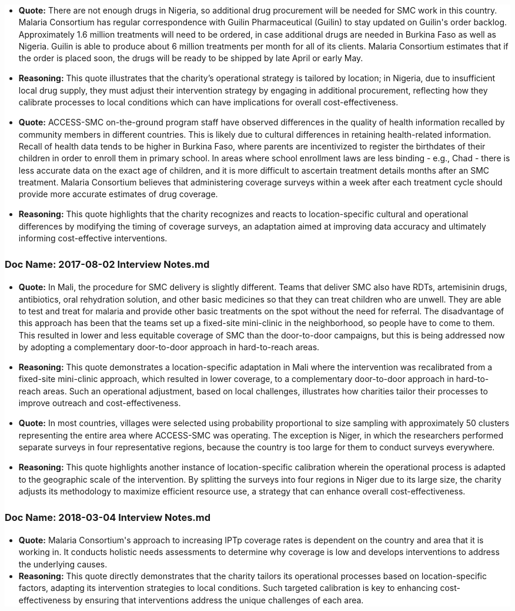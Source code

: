 - **Quote:** There are not enough drugs in Nigeria, so additional drug procurement will be needed for SMC work in this country. Malaria Consortium has regular correspondence with Guilin Pharmaceutical (Guilin) to stay updated on Guilin's order backlog. Approximately 1.6 million treatments will need to be ordered, in case additional drugs are needed in Burkina Faso as well as Nigeria. Guilin is able to produce about 6 million treatments per month for all of its clients. Malaria Consortium estimates that if the order is placed soon, the drugs will be ready to be shipped by late April or early May.
- **Reasoning:** This quote illustrates that the charity’s operational strategy is tailored by location; in Nigeria, due to insufficient local drug supply, they must adjust their intervention strategy by engaging in additional procurement, reflecting how they calibrate processes to local conditions which can have implications for overall cost-effectiveness.

- **Quote:** ACCESS-SMC on-the-ground program staff have observed differences in the quality of health information recalled by community members in different countries. This is likely due to cultural differences in retaining health-related information. Recall of health data tends to be higher in Burkina Faso, where parents are incentivized to register the birthdates of their children in order to enroll them in primary school. In areas where school enrollment laws are less binding - e.g., Chad - there is less accurate data on the exact age of children, and it is more difficult to ascertain treatment details months after an SMC treatment. Malaria Consortium believes that administering coverage surveys within a week after each treatment cycle should provide more accurate estimates of drug coverage.
- **Reasoning:** This quote highlights that the charity recognizes and reacts to location-specific cultural and operational differences by modifying the timing of coverage surveys, an adaptation aimed at improving data accuracy and ultimately informing cost-effective interventions.

### Doc Name: 2017-08-02 Interview Notes.md
- **Quote:** In Mali, the procedure for SMC delivery is slightly different. Teams that deliver SMC also have RDTs, artemisinin drugs, antibiotics, oral rehydration solution, and other basic medicines so that they can treat children who are unwell. They are able to test and treat for malaria and provide other basic treatments on the spot without the need for referral. The disadvantage of this approach has been that the teams set up a fixed-site mini-clinic in the neighborhood, so people have to come to them. This resulted in lower and less equitable coverage of SMC than the door-to-door campaigns, but this is being addressed now by adopting a complementary door-to-door approach in hard-to-reach areas.
- **Reasoning:** This quote demonstrates a location-specific adaptation in Mali where the intervention was recalibrated from a fixed-site mini-clinic approach, which resulted in lower coverage, to a complementary door-to-door approach in hard-to-reach areas. Such an operational adjustment, based on local challenges, illustrates how charities tailor their processes to improve outreach and cost-effectiveness.

- **Quote:** In most countries, villages were selected using probability proportional to size sampling with approximately 50 clusters representing the entire area where ACCESS-SMC was operating. The exception is Niger, in which the researchers performed separate surveys in four representative regions, because the country is too large for them to conduct surveys everywhere.
- **Reasoning:** This quote highlights another instance of location-specific calibration wherein the operational process is adapted to the geographic scale of the intervention. By splitting the surveys into four regions in Niger due to its large size, the charity adjusts its methodology to maximize efficient resource use, a strategy that can enhance overall cost-effectiveness.

### Doc Name: 2018-03-04 Interview Notes.md
- **Quote:** Malaria Consortium's approach to increasing IPTp coverage rates is dependent on the country and area that it is working in. It conducts holistic needs assessments to determine why coverage is low and develops interventions to address the underlying causes.
- **Reasoning:** This quote directly demonstrates that the charity tailors its operational processes based on location-specific factors, adapting its intervention strategies to local conditions. Such targeted calibration is key to enhancing cost-effectiveness by ensuring that interventions address the unique challenges of each area.

